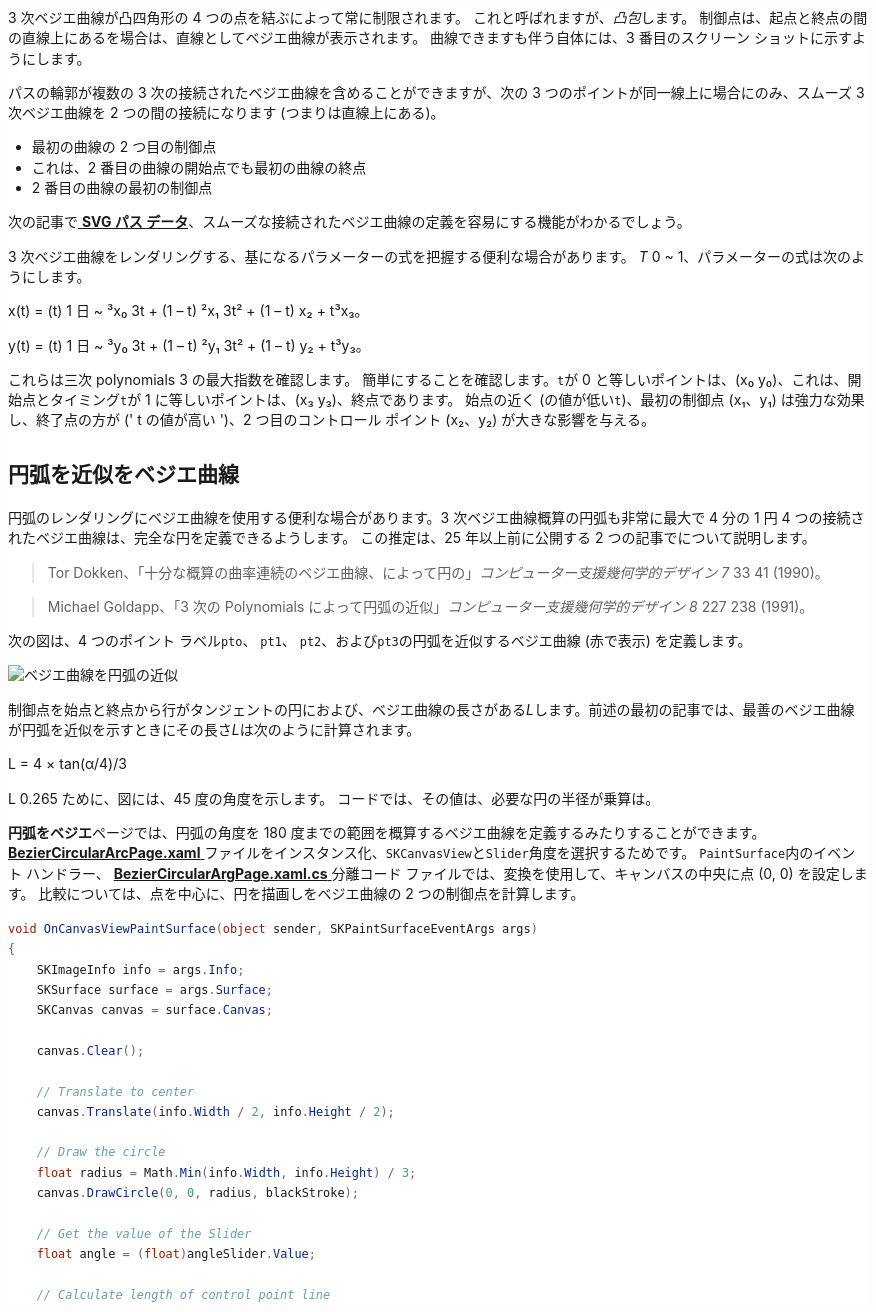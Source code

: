 3 次ベジエ曲線が凸四角形の 4 つの点を結ぶによって常に制限されます。 これと呼ばれますが、*凸包*します。 制御点は、起点と終点の間の直線上にあるを場合は、直線としてベジエ曲線が表示されます。 曲線できますも伴う自体には、3 番目のスクリーン ショットに示すようにします。

パスの輪郭が複数の 3 次の接続されたベジエ曲線を含めることができますが、次の 3 つのポイントが同一線上に場合にのみ、スムーズ 3 次ベジエ曲線を 2 つの間の接続になります (つまりは直線上にある)。

- 最初の曲線の 2 つ目の制御点
- これは、2 番目の曲線の開始点でも最初の曲線の終点
- 2 番目の曲線の最初の制御点

次の記事で[ **SVG パス データ**](~/xamarin-forms/user-interface/graphics/skiasharp/curves/path-data.md)、スムーズな接続されたベジエ曲線の定義を容易にする機能がわかるでしょう。

3 次ベジエ曲線をレンダリングする、基になるパラメーターの式を把握する便利な場合があります。 *T* 0 ~ 1、パラメーターの式は次のようにします。

x(t) = (t) 1 日 ~ ³x₀ 3t + (1 – t) ²x₁ 3t² + (1 – t) x₂ + t³x₃。

y(t) = (t) 1 日 ~ ³y₀ 3t + (1 – t) ²y₁ 3t² + (1 – t) y₂ + t³y₃。

これらは三次 polynomials 3 の最大指数を確認します。 簡単にすることを確認します。`t`が 0 と等しいポイントは、(x₀ y₀)、これは、開始点とタイミング`t`が 1 に等しいポイントは、(x₃ y₃)、終点であります。 始点の近く (の値が低い`t`)、最初の制御点 (x₁、y₁) は強力な効果し、終了点の方が (' t の値が高い ')、2 つ目のコントロール ポイント (x₂、y₂) が大きな影響を与える。

## <a name="bezier-curve-approximation-to-circular-arcs"></a>円弧を近似をベジエ曲線

円弧のレンダリングにベジエ曲線を使用する便利な場合があります。3 次ベジエ曲線概算の円弧も非常に最大で 4 分の 1 円 4 つの接続されたベジエ曲線は、完全な円を定義できるようします。 この推定は、25 年以上前に公開する 2 つの記事でについて説明します。

> Tor Dokken、「十分な概算の曲率連続のベジエ曲線、によって円の」*コンピューター支援幾何学的デザイン 7* 33 41 (1990)。

> Michael Goldapp、「3 次の Polynomials によって円弧の近似」*コンピューター支援幾何学的デザイン 8* 227 238 (1991)。

次の図は、4 つのポイント ラベル`pto`、 `pt1`、 `pt2`、および`pt3`の円弧を近似するベジエ曲線 (赤で表示) を定義します。

![](beziers-images/bezierarc45.png "ベジエ曲線を円弧の近似")

制御点を始点と終点から行がタンジェントの円におよび、ベジエ曲線の長さがある*L*します。前述の最初の記事では、最善のベジエ曲線が円弧を近似を示すときにその長さ*L*は次のように計算されます。

L = 4 × tan(α/4)/3

L 0.265 ために、図には、45 度の角度を示します。 コードでは、その値は、必要な円の半径が乗算は。

**円弧をベジエ**ページでは、円弧の角度を 180 度までの範囲を概算するベジエ曲線を定義するみたりすることができます。 [ **BezierCircularArcPage.xaml** ](https://github.com/xamarin/xamarin-forms-samples/blob/master/SkiaSharpForms/Demos/Demos/SkiaSharpFormsDemos/Curves/BezierCircularArcPage.xaml)ファイルをインスタンス化、`SKCanvasView`と`Slider`角度を選択するためです。 `PaintSurface`内のイベント ハンドラー、 [ **BezierCircularArgPage.xaml.cs** ](https://github.com/xamarin/xamarin-forms-samples/blob/master/SkiaSharpForms/Demos/Demos/SkiaSharpFormsDemos/Curves/BezierCircularArcPage.xaml.cs)分離コード ファイルでは、変換を使用して、キャンバスの中央に点 (0, 0) を設定します。 比較については、点を中心に、円を描画しをベジエ曲線の 2 つの制御点を計算します。

```csharp
void OnCanvasViewPaintSurface(object sender, SKPaintSurfaceEventArgs args)
{
    SKImageInfo info = args.Info;
    SKSurface surface = args.Surface;
    SKCanvas canvas = surface.Canvas;

    canvas.Clear();

    // Translate to center
    canvas.Translate(info.Width / 2, info.Height / 2);

    // Draw the circle
    float radius = Math.Min(info.Width, info.Height) / 3;
    canvas.DrawCircle(0, 0, radius, blackStroke);

    // Get the value of the Slider
    float angle = (float)angleSlider.Value;

    // Calculate length of control point line
```